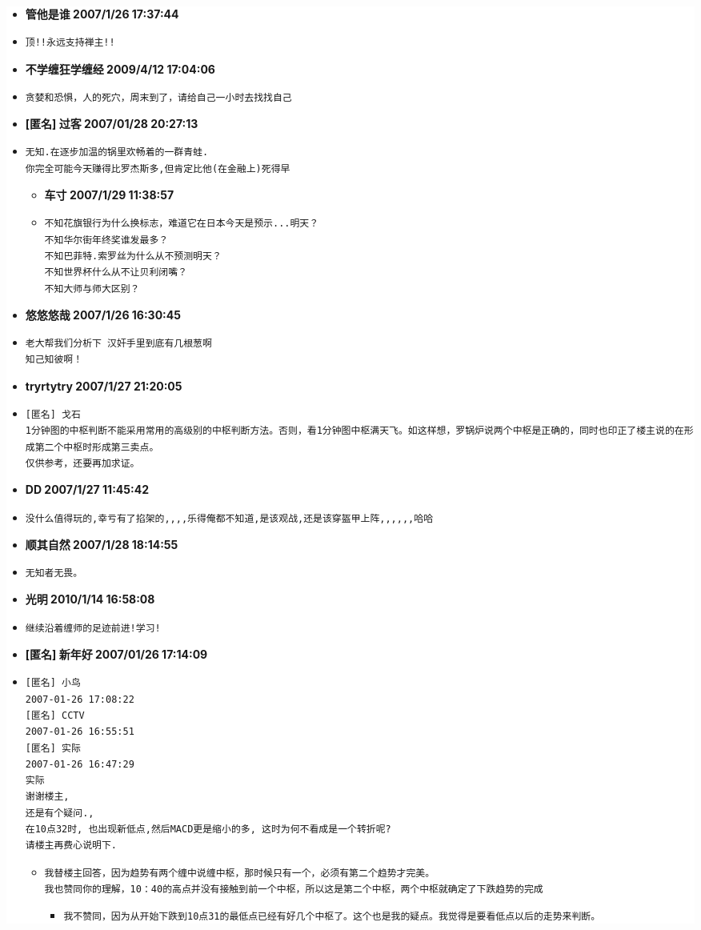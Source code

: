   ```
  ```
- **管他是谁 2007/1/26 17:37:44**
- ```
  顶!!永远支持禅主!!
  ```
- **不学缠狂学缠经 2009/4/12 17:04:06**
- ```
  贪婪和恐惧，人的死穴，周末到了，请给自己一小时去找找自己
  ```
- **[匿名] 过客  2007/01/28 20:27:13**
- ```
  无知.在逐步加温的锅里欢畅着的一群青蛙.
  你完全可能今天赚得比罗杰斯多,但肯定比他(在金融上)死得早
  ```
   - **车寸 2007/1/29 11:38:57**
   - ```
     不知花旗银行为什么换标志，难道它在日本今天是预示...明天？
     不知华尔街年终奖谁发最多？
     不知巴菲特.索罗丝为什么从不预测明天？
     不知世界杯什么从不让贝利闭嘴？
     不知大师与师大区别？
     ```
- **悠悠悠哉 2007/1/26 16:30:45**
- ```
  老大帮我们分析下 汉奸手里到底有几根葱啊
  知己知彼啊！
  ```
- **tryrtytry 2007/1/27 21:20:05**
- ```
  [匿名] 戈石 
  1分钟图的中枢判断不能采用常用的高级别的中枢判断方法。否则，看1分钟图中枢满天飞。如这样想，罗锅炉说两个中枢是正确的，同时也印正了楼主说的在形成第二个中枢时形成第三卖点。
  仅供参考，还要再加求证。
  ```
- **DD 2007/1/27 11:45:42**
- ```
  没什么值得玩的,幸亏有了掐架的,,,,乐得俺都不知道,是该观战,还是该穿盔甲上阵,,,,,,哈哈
  ```
- **顺其自然 2007/1/28 18:14:55**
- ```
  无知者无畏。
  ```
- **光明 2010/1/14 16:58:08**
- ```
  继续沿着缠师的足迹前进!学习!
  ```
- **[匿名] 新年好  2007/01/26 17:14:09**
- ```
  [匿名] 小鸟 
  2007-01-26 17:08:22 
  [匿名] CCTV 
  2007-01-26 16:55:51 
  [匿名] 实际 
  2007-01-26 16:47:29 
  实际 
  谢谢楼主,
  还是有个疑问.,
  在10点32时, 也出现新低点,然后MACD更是缩小的多, 这时为何不看成是一个转折呢?
  请楼主再费心说明下. 
  ```
   - ```
     我替楼主回答，因为趋势有两个缠中说缠中枢，那时候只有一个，必须有第二个趋势才完美。 
     我也赞同你的理解，10：40的高点并没有接触到前一个中枢，所以这是第二个中枢，两个中枢就确定了下跌趋势的完成 
     ```
      - ```
        我不赞同，因为从开始下跌到10点31的最低点已经有好几个中枢了。这个也是我的疑点。我觉得是要看低点以后的走势来判断。 
  ```